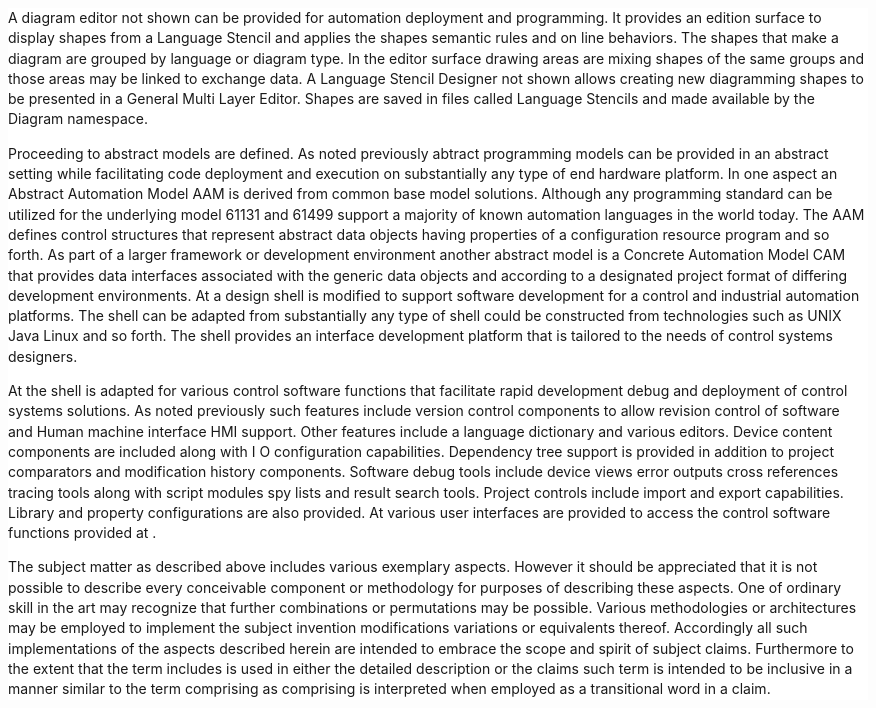 A diagram editor not shown can be provided for automation deployment and programming. It provides an edition surface to display shapes from a Language Stencil and applies the shapes semantic rules and on line behaviors. The shapes that make a diagram are grouped by language or diagram type. In the editor surface drawing areas are mixing shapes of the same groups and those areas may be linked to exchange data. A Language Stencil Designer not shown allows creating new diagramming shapes to be presented in a General Multi Layer Editor. Shapes are saved in files called Language Stencils and made available by the Diagram namespace.

Proceeding to abstract models are defined. As noted previously abtract programming models can be provided in an abstract setting while facilitating code deployment and execution on substantially any type of end hardware platform. In one aspect an Abstract Automation Model AAM is derived from common base model solutions. Although any programming standard can be utilized for the underlying model 61131 and 61499 support a majority of known automation languages in the world today. The AAM defines control structures that represent abstract data objects having properties of a configuration resource program and so forth. As part of a larger framework or development environment another abstract model is a Concrete Automation Model CAM that provides data interfaces associated with the generic data objects and according to a designated project format of differing development environments. At a design shell is modified to support software development for a control and industrial automation platforms. The shell can be adapted from substantially any type of shell could be constructed from technologies such as UNIX Java Linux and so forth. The shell provides an interface development platform that is tailored to the needs of control systems designers.

At the shell is adapted for various control software functions that facilitate rapid development debug and deployment of control systems solutions. As noted previously such features include version control components to allow revision control of software and Human machine interface HMI support. Other features include a language dictionary and various editors. Device content components are included along with I O configuration capabilities. Dependency tree support is provided in addition to project comparators and modification history components. Software debug tools include device views error outputs cross references tracing tools along with script modules spy lists and result search tools. Project controls include import and export capabilities. Library and property configurations are also provided. At various user interfaces are provided to access the control software functions provided at .

The subject matter as described above includes various exemplary aspects. However it should be appreciated that it is not possible to describe every conceivable component or methodology for purposes of describing these aspects. One of ordinary skill in the art may recognize that further combinations or permutations may be possible. Various methodologies or architectures may be employed to implement the subject invention modifications variations or equivalents thereof. Accordingly all such implementations of the aspects described herein are intended to embrace the scope and spirit of subject claims. Furthermore to the extent that the term includes is used in either the detailed description or the claims such term is intended to be inclusive in a manner similar to the term comprising as comprising is interpreted when employed as a transitional word in a claim.

